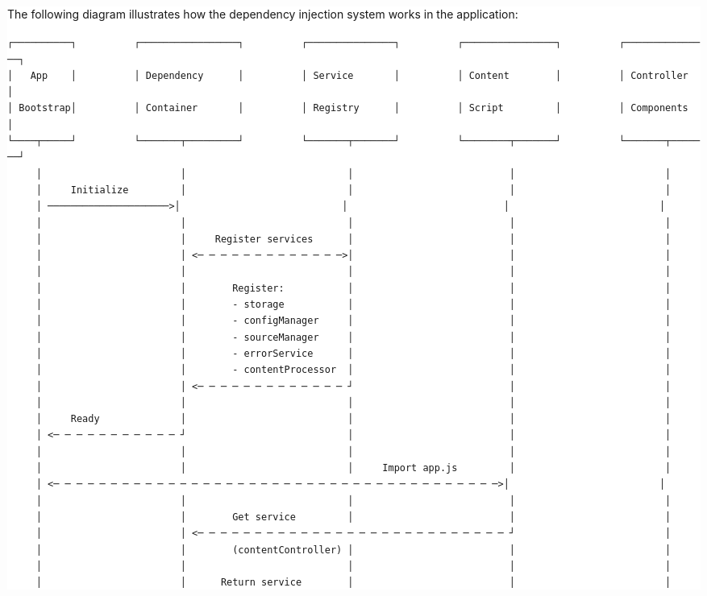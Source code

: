 The following diagram illustrates how the dependency injection system works in the application:

```
┌──────────┐          ┌─────────────────┐          ┌───────────────┐          ┌────────────────┐          ┌───────────────┐
│   App    │          │ Dependency      │          │ Service       │          │ Content        │          │ Controller    │
│ Bootstrap│          │ Container       │          │ Registry      │          │ Script         │          │ Components    │
└────┬─────┘          └───────┬─────────┘          └───────┬───────┘          └────────┬───────┘          └───────┬───────┘
     │                        │                            │                           │                          │
     │     Initialize         │                            │                           │                          │
     │ ─────────────────────>│                            │                           │                          │
     │                        │                            │                           │                          │
     │                        │     Register services      │                           │                          │
     │                        │ <─ ─ ─ ─ ─ ─ ─ ─ ─ ─ ─ ─ ─>│                           │                          │
     │                        │                            │                           │                          │
     │                        │        Register:           │                           │                          │
     │                        │        - storage           │                           │                          │
     │                        │        - configManager     │                           │                          │
     │                        │        - sourceManager     │                           │                          │
     │                        │        - errorService      │                           │                          │
     │                        │        - contentProcessor  │                           │                          │
     │                        │ <─ ─ ─ ─ ─ ─ ─ ─ ─ ─ ─ ─ ─ ┘                           │                          │
     │                        │                            │                           │                          │
     │     Ready              │                            │                           │                          │
     │ <─ ─ ─ ─ ─ ─ ─ ─ ─ ─ ─ ┘                            │                           │                          │
     │                        │                            │                           │                          │
     │                        │                            │     Import app.js         │                          │
     │ <─ ─ ─ ─ ─ ─ ─ ─ ─ ─ ─ ─ ─ ─ ─ ─ ─ ─ ─ ─ ─ ─ ─ ─ ─ ─ ─ ─ ─ ─ ─ ─ ─ ─ ─ ─ ─ ─ ─>│                          │
     │                        │                            │                           │                          │
     │                        │        Get service         │                           │                          │
     │                        │ <─ ─ ─ ─ ─ ─ ─ ─ ─ ─ ─ ─ ─ ─ ─ ─ ─ ─ ─ ─ ─ ─ ─ ─ ─ ─ ─ ┘                          │
     │                        │        (contentController) │                           │                          │
     │                        │                            │                           │                          │
     │                        │      Return service        │                           │                          │
```